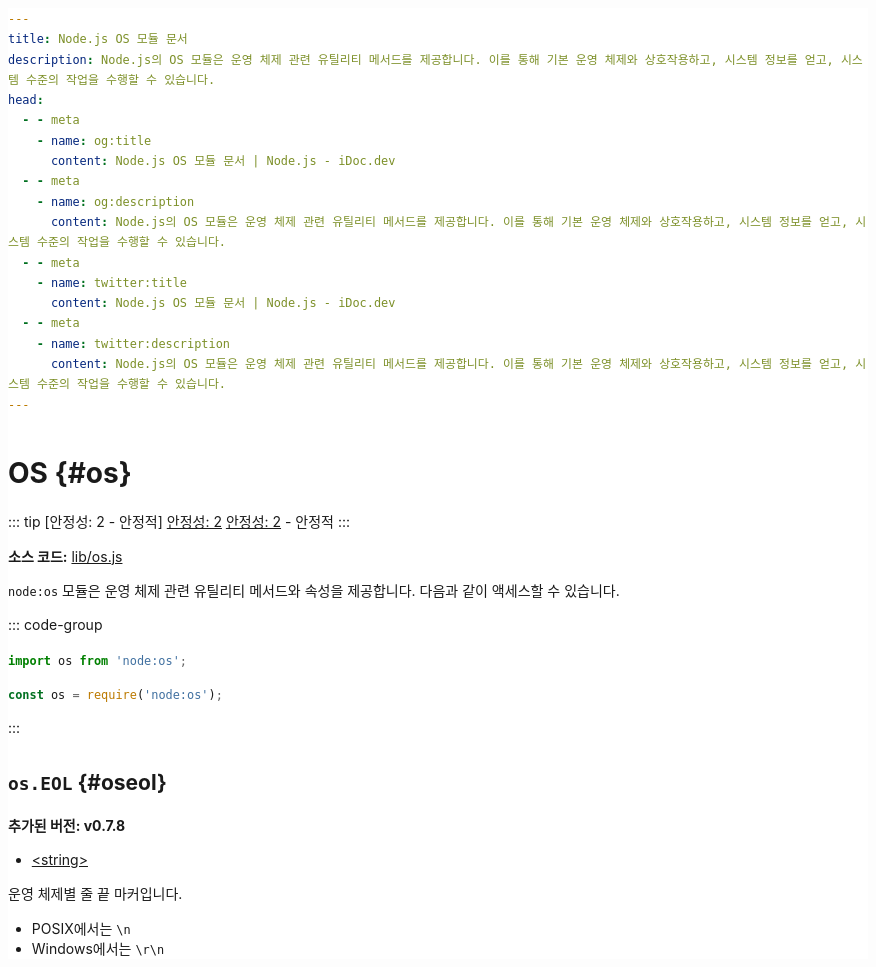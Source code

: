 ```yaml
---
title: Node.js OS 모듈 문서
description: Node.js의 OS 모듈은 운영 체제 관련 유틸리티 메서드를 제공합니다. 이를 통해 기본 운영 체제와 상호작용하고, 시스템 정보를 얻고, 시스템 수준의 작업을 수행할 수 있습니다.
head:
  - - meta
    - name: og:title
      content: Node.js OS 모듈 문서 | Node.js - iDoc.dev
  - - meta
    - name: og:description
      content: Node.js의 OS 모듈은 운영 체제 관련 유틸리티 메서드를 제공합니다. 이를 통해 기본 운영 체제와 상호작용하고, 시스템 정보를 얻고, 시스템 수준의 작업을 수행할 수 있습니다.
  - - meta
    - name: twitter:title
      content: Node.js OS 모듈 문서 | Node.js - iDoc.dev
  - - meta
    - name: twitter:description
      content: Node.js의 OS 모듈은 운영 체제 관련 유틸리티 메서드를 제공합니다. 이를 통해 기본 운영 체제와 상호작용하고, 시스템 정보를 얻고, 시스템 수준의 작업을 수행할 수 있습니다.
---
```



# OS {#os}

::: tip [안정성: 2 - 안정적]
[안정성: 2](/ko/nodejs/api/documentation#stability-index) [안정성: 2](/ko/nodejs/api/documentation#stability-index) - 안정적
:::

**소스 코드:** [lib/os.js](https://github.com/nodejs/node/blob/v23.5.0/lib/os.js)

`node:os` 모듈은 운영 체제 관련 유틸리티 메서드와 속성을 제공합니다. 다음과 같이 액세스할 수 있습니다.

::: code-group
```js [ESM]
import os from 'node:os';
```

```js [CJS]
const os = require('node:os');
```
:::

## `os.EOL` {#oseol}

**추가된 버전: v0.7.8**

- [\<string\>](https://developer.mozilla.org/en-US/docs/Web/JavaScript/Data_structures#String_type)

운영 체제별 줄 끝 마커입니다.

- POSIX에서는 `\n`
- Windows에서는 `\r\n`
